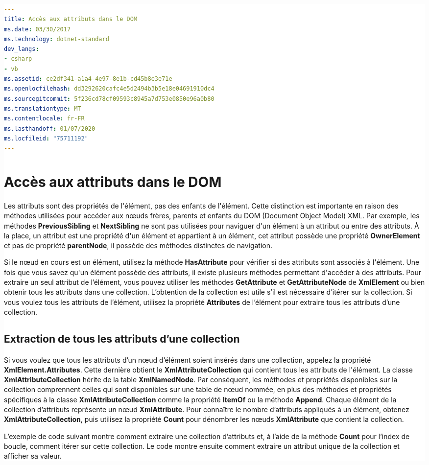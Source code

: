 ```yaml
---
title: Accès aux attributs dans le DOM
ms.date: 03/30/2017
ms.technology: dotnet-standard
dev_langs:
- csharp
- vb
ms.assetid: ce2df341-a1a4-4e97-8e1b-cd45b8e3e71e
ms.openlocfilehash: dd3292620cafc4e5d2494b3b5e18e04691910dc4
ms.sourcegitcommit: 5f236cd78cf09593c8945a7d753e0850e96a0b80
ms.translationtype: MT
ms.contentlocale: fr-FR
ms.lasthandoff: 01/07/2020
ms.locfileid: "75711192"
---
```

# <a name="accessing-attributes-in-the-dom"></a>Accès aux attributs dans le DOM

Les attributs sont des propriétés de l'élément, pas des enfants de l'élément. Cette distinction est importante en raison des méthodes utilisées pour accéder aux nœuds frères, parents et enfants du DOM (Document Object Model) XML. Par exemple, les méthodes **PreviousSibling** et **NextSibling** ne sont pas utilisées pour naviguer d'un élément à un attribut ou entre des attributs. À la place, un attribut est une propriété d'un élément et appartient à un élément, cet attribut possède une propriété **OwnerElement** et pas de propriété **parentNode**, il possède des méthodes distinctes de navigation.

Si le nœud en cours est un élément, utilisez la méthode **HasAttribute** pour vérifier si des attributs sont associés à l'élément. Une fois que vous savez qu'un élément possède des attributs, il existe plusieurs méthodes permettant d'accéder à des attributs. Pour extraire un seul attribut de l’élément, vous pouvez utiliser les méthodes **GetAttribute** et **GetAttributeNode** de **XmlElement** ou bien obtenir tous les attributs dans une collection. L’obtention de la collection est utile s’il est nécessaire d’itérer sur la collection. Si vous voulez tous les attributs de l’élément, utilisez la propriété **Attributes** de l’élément pour extraire tous les attributs d’une collection.

## <a name="retrieving-all-attributes-into-a-collection"></a>Extraction de tous les attributs d’une collection

Si vous voulez que tous les attributs d’un nœud d’élément soient insérés dans une collection, appelez la propriété **XmlElement.Attributes**. Cette dernière obtient le **XmlAttributeCollection** qui contient tous les attributs de l'élément. La classe **XmlAttributeCollection** hérite de la table **XmlNamedNode**. Par conséquent, les méthodes et propriétés disponibles sur la collection comprennent celles qui sont disponibles sur une table de nœud nommée, en plus des méthodes et propriétés spécifiques à la classe **XmlAttributeCollection** comme la propriété **ItemOf** ou la méthode **Append**. Chaque élément de la collection d’attributs représente un nœud **XmlAttribute**. Pour connaître le nombre d’attributs appliqués à un élément, obtenez **XmlAttributeCollection**, puis utilisez la propriété **Count** pour dénombrer les nœuds **XmlAttribute** que contient la collection.

L’exemple de code suivant montre comment extraire une collection d’attributs et, à l’aide de la méthode **Count** pour l’index de boucle, comment itérer sur cette collection. Le code montre ensuite comment extraire un attribut unique de la collection et afficher sa valeur.
